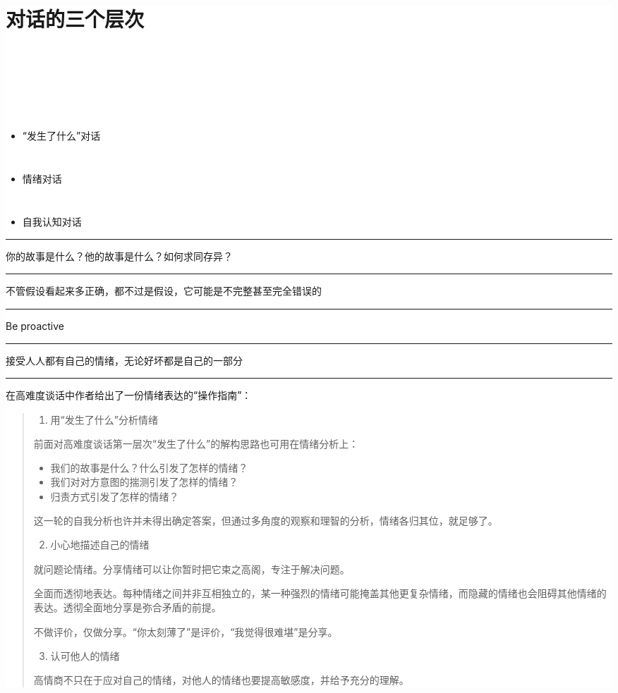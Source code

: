 # 对话的三个层次

<br>
<br><br><br>
<br>

<ul>
<li class="text-3xl">“发生了什么”对话</li>
<br>
<br>

<li class="text-3xl">情绪对话</li>
<br><br>
<li class="text-3xl">自我认知对话</li>

</ul>

---

<span class="text-3xl flex justify-center mt-48">你的故事是什么？他的故事是什么？如何求同存异？</span>



---

<span class="text-2xl flex justify-center mt-48">不管假设看起来多正确，都不过是假设，它可能是不完整甚至完全错误的</span>



---

<span class="text-4xl flex justify-center mt-48">Be proactive</span>



---

<span class="text-3xl flex justify-center mt-48">接受人人都有自己的情绪，无论好坏都是自己的一部分</span>



---

在高难度谈话中作者给出了一份情绪表达的“操作指南”：

> 1. 用“发生了什么”分析情绪
>
> 前面对高难度谈话第一层次“发生了什么”的解构思路也可用在情绪分析上：
>
> - 我们的故事是什么？什么引发了怎样的情绪？
> - 我们对对方意图的揣测引发了怎样的情绪？
> - 归责方式引发了怎样的情绪？
>
> 这一轮的自我分析也许并未得出确定答案，但通过多角度的观察和理智的分析，情绪各归其位，就足够了。
>
> 2. 小心地描述自己的情绪
>
> 就问题论情绪。分享情绪可以让你暂时把它束之高阁，专注于解决问题。
>
> 全面而透彻地表达。每种情绪之间并非互相独立的，某一种强烈的情绪可能掩盖其他更复杂情绪，而隐藏的情绪也会阻碍其他情绪的表达。透彻全面地分享是弥合矛盾的前提。
>
> 不做评价，仅做分享。“你太刻薄了”是评价，“我觉得很难堪”是分享。
>
> 3. 认可他人的情绪
>
> 高情商不只在于应对自己的情绪，对他人的情绪也要提高敏感度，并给予充分的理解。
